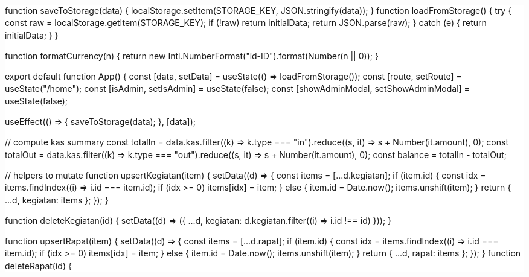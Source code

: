 function saveToStorage(data) {
  localStorage.setItem(STORAGE_KEY, JSON.stringify(data));
}
function loadFromStorage() {
  try {
    const raw = localStorage.getItem(STORAGE_KEY);
    if (!raw) return initialData;
    return JSON.parse(raw);
  } catch (e) {
    return initialData;
  }
}

function formatCurrency(n) {
  return new Intl.NumberFormat("id-ID").format(Number(n || 0));
}

export default function App() {
  const [data, setData] = useState(() => loadFromStorage());
  const [route, setRoute] = useState("/home");
  const [isAdmin, setIsAdmin] = useState(false);
  const [showAdminModal, setShowAdminModal] = useState(false);

  useEffect(() => {
    saveToStorage(data);
  }, [data]);

  // compute kas summary
  const totalIn = data.kas.filter((k) => k.type === "in").reduce((s, it) => s + Number(it.amount), 0);
  const totalOut = data.kas.filter((k) => k.type === "out").reduce((s, it) => s + Number(it.amount), 0);
  const balance = totalIn - totalOut;

  // helpers to mutate
  function upsertKegiatan(item) {
    setData((d) => {
      const items = [...d.kegiatan];
      if (item.id) {
        const idx = items.findIndex((i) => i.id === item.id);
        if (idx >= 0) items[idx] = item;
      } else {
        item.id = Date.now();
        items.unshift(item);
      }
      return { ...d, kegiatan: items };
    });
  }

  function deleteKegiatan(id) {
    setData((d) => ({ ...d, kegiatan: d.kegiatan.filter((i) => i.id !== id) }));
  }

  function upsertRapat(item) {
    setData((d) => {
      const items = [...d.rapat];
      if (item.id) {
        const idx = items.findIndex((i) => i.id === item.id);
        if (idx >= 0) items[idx] = item;
      } else {
        item.id = Date.now();
        items.unshift(item);
      }
      return { ...d, rapat: items };
    });
  }
  function deleteRapat(id) {